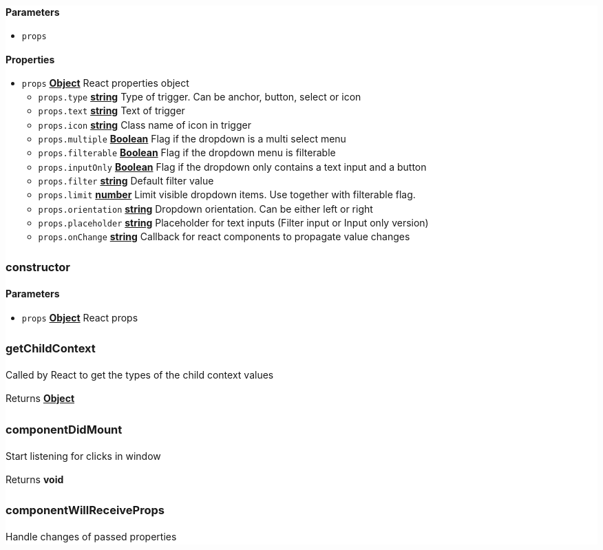 **Parameters**

-   `props`  

**Properties**

-   `props` **[Object](https://developer.mozilla.org/en-US/docs/Web/JavaScript/Reference/Global_Objects/Object)** React properties object
    -   `props.type` **[string](https://developer.mozilla.org/en-US/docs/Web/JavaScript/Reference/Global_Objects/String)** Type of trigger. Can be anchor, button, select or icon
    -   `props.text` **[string](https://developer.mozilla.org/en-US/docs/Web/JavaScript/Reference/Global_Objects/String)** Text of trigger
    -   `props.icon` **[string](https://developer.mozilla.org/en-US/docs/Web/JavaScript/Reference/Global_Objects/String)** Class name of icon in trigger
    -   `props.multiple` **[Boolean](https://developer.mozilla.org/en-US/docs/Web/JavaScript/Reference/Global_Objects/Boolean)** Flag if the dropdown is a multi select menu
    -   `props.filterable` **[Boolean](https://developer.mozilla.org/en-US/docs/Web/JavaScript/Reference/Global_Objects/Boolean)** Flag if the dropdown menu is filterable
    -   `props.inputOnly` **[Boolean](https://developer.mozilla.org/en-US/docs/Web/JavaScript/Reference/Global_Objects/Boolean)** Flag if the dropdown only contains a text input and a button
    -   `props.filter` **[string](https://developer.mozilla.org/en-US/docs/Web/JavaScript/Reference/Global_Objects/String)** Default filter value
    -   `props.limit` **[number](https://developer.mozilla.org/en-US/docs/Web/JavaScript/Reference/Global_Objects/Number)** Limit visible dropdown items. Use together with filterable flag.
    -   `props.orientation` **[string](https://developer.mozilla.org/en-US/docs/Web/JavaScript/Reference/Global_Objects/String)** Dropdown orientation. Can be either left or right
    -   `props.placeholder` **[string](https://developer.mozilla.org/en-US/docs/Web/JavaScript/Reference/Global_Objects/String)** Placeholder for text inputs (Filter input or Input only version)
    -   `props.onChange` **[string](https://developer.mozilla.org/en-US/docs/Web/JavaScript/Reference/Global_Objects/String)** Callback for react components to propagate value changes

### constructor

**Parameters**

-   `props` **[Object](https://developer.mozilla.org/en-US/docs/Web/JavaScript/Reference/Global_Objects/Object)** React props

### getChildContext

Called by React to get the types of the child context values

Returns **[Object](https://developer.mozilla.org/en-US/docs/Web/JavaScript/Reference/Global_Objects/Object)** 

### componentDidMount

Start listening for clicks in window

Returns **void** 

### componentWillReceiveProps

Handle changes of passed properties
